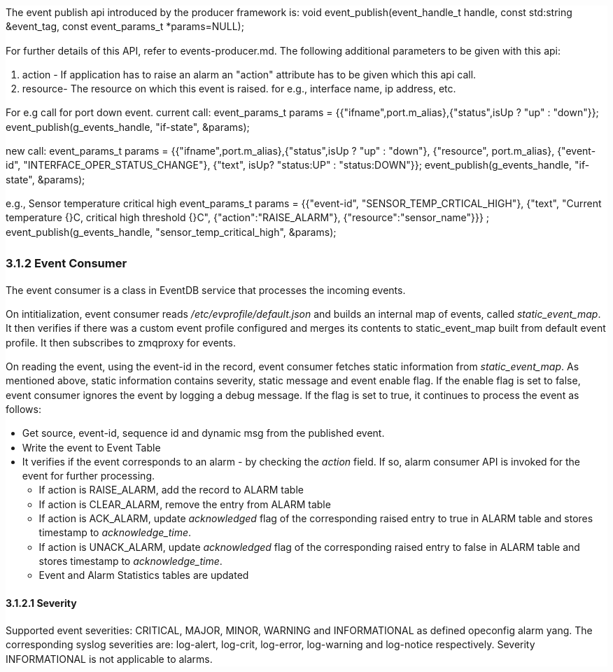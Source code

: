 The  event publish api introduced by the producer framework  is:
void event_publish(event_handle_t handle, const std:string &event_tag,
        const event_params_t *params=NULL);

For further details of this API, refer to events-producer.md.
The following additional parameters to be given with this api:
1. action - If application has to raise an alarm an "action" attribute has to be given which this api call.
2. resource- The resource on which this event is raised. for e.g., interface name, ip address, etc. 

For e.g call for port down event.
current call:
    event_params_t params = {{"ifname",port.m_alias},{"status",isUp ? "up" : "down"}};
    event_publish(g_events_handle, "if-state", &params);

new call:
    event_params_t params = {{"ifname",port.m_alias},{"status",isUp ? "up" : "down"}, {"resource", port.m_alias}, {"event-id", "INTERFACE_OPER_STATUS_CHANGE"}, {"text", isUp? "status:UP" : "status:DOWN"}};
    event_publish(g_events_handle, "if-state", &params);


e.g., Sensor temperature critical high
    event_params_t params = {{"event-id", "SENSOR_TEMP_CRTICAL_HIGH"}, {"text", "Current temperature {}C, critical high threshold {}C", {"action":"RAISE_ALARM"}, {"resource":"sensor_name"}}} ;
    event_publish(g_events_handle, "sensor_temp_critical_high", &params);
### 3.1.2 Event Consumer
The event consumer is a class in EventDB service that processes the incoming events.

On intitialization, event consumer reads */etc/evprofile/default.json* and builds an internal map of events, called *static_event_map*.
It then verifies if there was a custom event profile configured and merges its contents to static_event_map built from default event profile.
It then subscribes to zmqproxy for events.

On reading the event, using the event-id in the record, event consumer fetches static information from *static_event_map*.
As mentioned above, static information contains severity, static message and event enable flag.
If the enable flag is set to false, event consumer ignores the event by logging a debug message.
If the flag is set to true, it continues to process the event as follows:
- Get source, event-id, sequence id and dynamic msg from the published event. 
- Write the event to Event Table
- It verifies if the event corresponds to an alarm - by checking the *action* field. If so, alarm consumer API is invoked for the event for further processing.
    - If action is RAISE_ALARM, add the record to ALARM table
    - If action is CLEAR_ALARM, remove the entry from ALARM table
    - If action is ACK_ALARM, update *acknowledged* flag of the corresponding raised entry to true in ALARM table and stores timestamp to *acknowledge_time*.
    - If action is UNACK_ALARM, update *acknowledged* flag of the corresponding raised entry to false in ALARM table and stores timestamp to *acknowledge_time*.
    - Event and Alarm Statistics tables are updated


#### 3.1.2.1 Severity
Supported event severities: CRITICAL, MAJOR, MINOR, WARNING and INFORMATIONAL as defined opeconfig alarm yang.
The corresponding syslog severities are: log-alert, log-crit, log-error, log-warning and log-notice respectively.
Severity INFORMATIONAL is not applicable to alarms.
